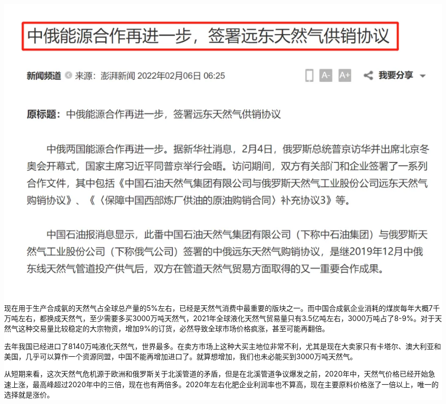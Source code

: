 ![](/images/btnews/0301_0400/0395/f3cdca55-6e58-4f2c-bd9e-b2dda74a78b4.webp)







现在用于生产合成氨的天然气占全球总产量的5%左右，已经是天然气消费中最重要的版块之一。而中国合成氨企业消耗的煤炭每年大概7千万吨左右，都换成天然气，至少需要多买3000万吨天然气，2021年全球液化天然气贸易量只有3.5亿吨左右，3000万吨占了8-9%。对于天然气这种交易量比较稳定的大宗物资，增加9%的订货，必然导致全球市场价格疯涨，甚至可能再翻倍。





去年我国已经进口了8140万吨液化天然气，世界最多。在卖方市场上这种大买主地位非常不利，尤其是现在大卖家只有卡塔尔、澳大利亚和美国，几乎可以算作一个资源同盟，中国不能再增加进口了。就算想增加，我们也未必能买到3000万吨天然气。





从短期来看，这次天然气危机源于欧洲和俄罗斯关于北溪管道的矛盾，但是在北溪管道争议爆发之前，2020年中，天然气价格已经开始急速上涨，最高峰超过2020年中的三倍，现在也有两倍多。2020年左右化肥企业利润率也不算高，现在主要原料价格涨了一倍以上，唯一的选择就是涨价。


